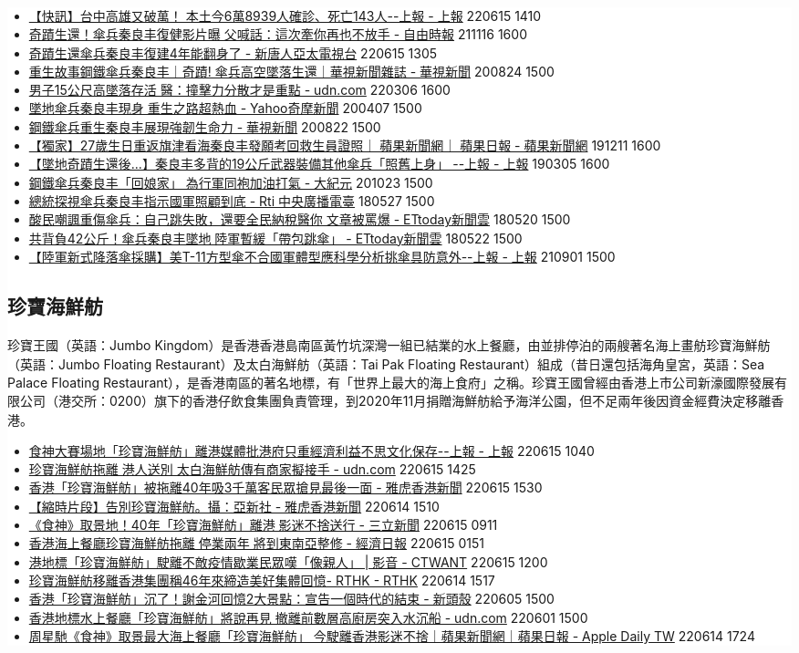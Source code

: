- [【快訊】台中高雄又破萬！ 本土今6萬8939人確診、死亡143人--上報 - 上報](https://www.upmedia.mg/news_info.php?Type=24&SerialNo=147007 "【快訊】台中高雄又破萬！ 本土今6萬8939人確診、死亡143人--上報 - 上報") 220615 1410
- [奇蹟生還！傘兵秦良丰復健影片曝 父喊話：這次牽你再也不放手 - 自由時報](https://news.ltn.com.tw/news/politics/breakingnews/3738050 "奇蹟生還！傘兵秦良丰復健影片曝 父喊話：這次牽你再也不放手 - 自由時報") 211116 1600
- [奇蹟生還傘兵秦良丰復建4年能翻身了 - 新唐人亞太電視台](https://www.ntdtv.com.tw/b5/20220615/video/331896.html?%E5%A5%87%E8%B9%9F%E7%94%9F%E9%82%84%20%E5%82%98%E5%85%B5%E7%A7%A6%E8%89%AF%E4%B8%B0%E5%BE%A9%E5%BB%BA4%E5%B9%B4%E8%83%BD%E7%BF%BB%E8%BA%AB%E4%BA%86 "奇蹟生還傘兵秦良丰復建4年能翻身了 - 新唐人亞太電視台") 220615 1305
- [重生故事鋼鐵傘兵秦良丰｜奇蹟! 傘兵高空墜落生還｜華視新聞雜誌 - 華視新聞](https://news.cts.com.tw/cts/general/202008/202008242011427.html "重生故事鋼鐵傘兵秦良丰｜奇蹟! 傘兵高空墜落生還｜華視新聞雜誌 - 華視新聞") 200824 1500
- [男子15公尺高墜落存活 醫：撞擊力分散才是重點 - udn.com](https://udn.com/news/story/122711/6145138 "男子15公尺高墜落存活 醫：撞擊力分散才是重點 - udn.com") 220306 1600
- [墜地傘兵秦良丰現身 重生之路超熱血 - Yahoo奇摩新聞](https://tw.news.yahoo.com/%E5%A2%9C%E5%9C%B0%E5%82%98%E5%85%B5%E7%A7%A6%E8%89%AF%E4%B8%B0%E7%8F%BE%E8%BA%AB-%E9%87%8D%E7%94%9F%E4%B9%8B%E8%B7%AF%E8%B6%85%E7%86%B1%E8%A1%80-023015403.html "墜地傘兵秦良丰現身 重生之路超熱血 - Yahoo奇摩新聞") 200407 1500
- [鋼鐵傘兵重生秦良丰展現強韌生命力 - 華視新聞](https://news.cts.com.tw/cts/life/202008/202008222011242.html "鋼鐵傘兵重生秦良丰展現強韌生命力 - 華視新聞") 200822 1500
- [【獨家】27歲生日重返旗津看海秦良丰發願考回救生員證照｜ 蘋果新聞網｜ 蘋果日報 - 蘋果新聞網](https://tw.appledaily.com/life/20191211/FDAF6ABXWU33AVFQPQBV6SXGXA/ "【獨家】27歲生日重返旗津看海秦良丰發願考回救生員證照｜ 蘋果新聞網｜ 蘋果日報 - 蘋果新聞網") 191211 1600
- [【墜地奇蹟生還後...】秦良丰多背的19公斤武器裝備其他傘兵「照舊上身」 --上報 - 上報](https://www.upmedia.mg/news_info.php?SerialNo=58684 "【墜地奇蹟生還後...】秦良丰多背的19公斤武器裝備其他傘兵「照舊上身」 --上報 - 上報") 190305 1600
- [鋼鐵傘兵秦良丰「回娘家」 為行軍同袍加油打氣 - 大紀元](https://www.epochtimes.com/b5/20/10/23/n12496671.htm "鋼鐵傘兵秦良丰「回娘家」 為行軍同袍加油打氣 - 大紀元") 201023 1500
- [總統探視傘兵秦良丰指示國軍照顧到底 - Rti 中央廣播電臺](https://www.rti.org.tw/news/view/id/411875 "總統探視傘兵秦良丰指示國軍照顧到底 - Rti 中央廣播電臺") 180527 1500
- [酸民嘲諷重傷傘兵：自己跳失敗，還要全民納稅醫你 文章被罵爆 - ETtoday新聞雲](https://www.ettoday.net/news/20180520/1173742.htm "酸民嘲諷重傷傘兵：自己跳失敗，還要全民納稅醫你 文章被罵爆 - ETtoday新聞雲") 180520 1500
- [共背負42公斤！傘兵秦良丰墜地 陸軍暫緩「帶包跳傘」 - ETtoday新聞雲](https://www.ettoday.net/news/20180522/1174721.htm "共背負42公斤！傘兵秦良丰墜地 陸軍暫緩「帶包跳傘」 - ETtoday新聞雲") 180522 1500
- [【陸軍新式降落傘採購】美T-11方型傘不合國軍體型應科學分析挑傘具防意外--上報 - 上報](https://www.upmedia.mg/news_info.php?Type=1&SerialNo=123043 "【陸軍新式降落傘採購】美T-11方型傘不合國軍體型應科學分析挑傘具防意外--上報 - 上報") 210901 1500

## 珍寶海鮮舫

珍寶王國（英語：Jumbo Kingdom）是香港香港島南區黃竹坑深灣一組已結業的水上餐廳，由並排停泊的兩艘著名海上畫舫珍寶海鮮舫（英語：Jumbo Floating Restaurant）及太白海鮮舫（英語：Tai Pak Floating Restaurant）組成（昔日還包括海角皇宮，英語：Sea Palace Floating Restaurant），是香港南區的著名地標，有「世界上最大的海上食府」之稱。珍寶王國曾經由香港上市公司新濠國際發展有限公司（港交所：0200）旗下的香港仔飲食集團負責管理，到2020年11月捐贈海鮮舫給予海洋公園，但不足兩年後因資金經費決定移離香港。
- [食神大賽場地「珍寶海鮮舫」離港媒體批港府只重經濟利益不思文化保存--上報 - 上報](https://www.upmedia.mg/news_info.php?Type=3&SerialNo=146981 "食神大賽場地「珍寶海鮮舫」離港媒體批港府只重經濟利益不思文化保存--上報 - 上報") 220615 1040
- [珍寶海鮮舫拖離 港人送別 太白海鮮舫傳有商家擬接手 - udn.com](https://udn.com/news/story/7332/6389172?from=udn-catelistnews_ch2 "珍寶海鮮舫拖離 港人送別 太白海鮮舫傳有商家擬接手 - udn.com") 220615 1425
- [香港「珍寶海鮮舫」被拖離40年吸3千萬客民眾搶見最後一面 - 雅虎香港新聞](https://hk.news.yahoo.com/%E9%A6%99%E6%B8%AF-%E7%8F%8D%E5%AF%B6%E6%B5%B7%E9%AE%AE%E8%88%AB-%E8%A2%AB%E6%8B%96%E9%9B%A2-40%E5%B9%B4%E5%90%B83%E5%8D%83%E8%90%AC%E5%AE%A2-%E6%B0%91%E7%9C%BE%E6%90%B6%E8%A6%8B%E6%9C%80%E5%BE%8C-073016776.html "香港「珍寶海鮮舫」被拖離40年吸3千萬客民眾搶見最後一面 - 雅虎香港新聞") 220615 1530
- [【縮時片段】告別珍寶海鮮舫。攝：亞新社 - 雅虎香港新聞](https://hk.news.yahoo.com/%E7%B8%AE%E6%99%82%E7%89%87%E6%AE%B5-%E5%91%8A%E5%88%A5%E7%8F%8D%E5%AF%B6%E6%B5%B7%E9%AE%AE%E8%88%AB-%E6%94%9D-%E4%BA%9E%E6%96%B0%E7%A4%BE-024137677.html "【縮時片段】告別珍寶海鮮舫。攝：亞新社 - 雅虎香港新聞") 220614 1510
- [《食神》取景地！40年「珍寶海鮮舫」離港 影迷不捨送行 - 三立新聞](https://star.setn.com/news/1130970?utm_campaign=viewallnews "《食神》取景地！40年「珍寶海鮮舫」離港 影迷不捨送行 - 三立新聞") 220615 0911
- [香港海上餐廳珍寶海鮮舫拖離 停業兩年 將到東南亞整修 - 經濟日報](https://money.udn.com/money/story/122229/6388384 "香港海上餐廳珍寶海鮮舫拖離 停業兩年 將到東南亞整修 - 經濟日報") 220615 0151
- [港地標「珍寶海鮮舫」駛離不敵疫情歇業民眾嘆「像親人」 | 影音 - CTWANT](https://www.ctwant.com/video/2991 "港地標「珍寶海鮮舫」駛離不敵疫情歇業民眾嘆「像親人」 | 影音 - CTWANT") 220615 1200
- [珍寶海鮮舫移離香港集團稱46年來締造美好集體回憶- RTHK - RTHK](https://news.rthk.hk/rthk/ch/component/k2/1652966-20220614.htm "珍寶海鮮舫移離香港集團稱46年來締造美好集體回憶- RTHK - RTHK") 220614 1517
- [香港「珍寶海鮮舫」沉了！謝金河回憶2大景點：宣告一個時代的結束 - 新頭殼](https://newtalk.tw/news/view/2022-06-05/765553 "香港「珍寶海鮮舫」沉了！謝金河回憶2大景點：宣告一個時代的結束 - 新頭殼") 220605 1500
- [香港地標水上餐廳「珍寶海鮮舫」將說再見 撤離前數層高廚房突入水沉船 - udn.com](https://udn.com/news/story/7333/6355439 "香港地標水上餐廳「珍寶海鮮舫」將說再見 撤離前數層高廚房突入水沉船 - udn.com") 220601 1500
- [周星馳《食神》取景最大海上餐廳「珍寶海鮮舫」 今駛離香港影迷不捨｜蘋果新聞網｜蘋果日報 - Apple Daily TW](https://www.appledaily.com.tw/entertainment/20220614/DZZM6HXLAJAKPJMFAWCQ52MBVM/ "周星馳《食神》取景最大海上餐廳「珍寶海鮮舫」 今駛離香港影迷不捨｜蘋果新聞網｜蘋果日報 - Apple Daily TW") 220614 1724